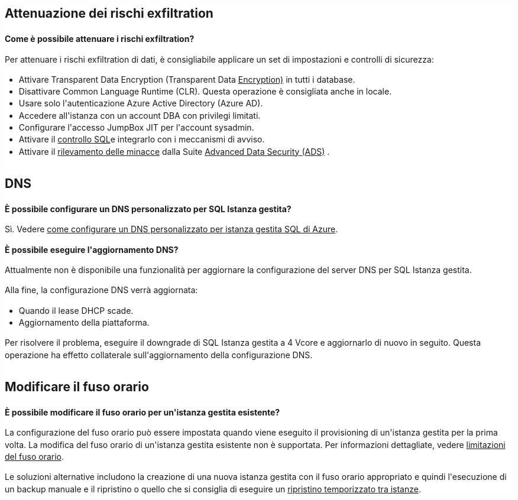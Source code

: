 ## <a name="mitigate-data-exfiltration-risks"></a>Attenuazione dei rischi exfiltration  

**Come è possibile attenuare i rischi exfiltration?**

Per attenuare i rischi exfiltration di dati, è consigliabile applicare un set di impostazioni e controlli di sicurezza:

- Attivare Transparent Data Encryption (Transparent Data [Encryption)](https://docs.microsoft.com/azure/sql-database/transparent-data-encryption-azure-sql) in tutti i database.
- Disattivare Common Language Runtime (CLR). Questa operazione è consigliata anche in locale.
- Usare solo l'autenticazione Azure Active Directory (Azure AD).
- Accedere all'istanza con un account DBA con privilegi limitati.
- Configurare l'accesso JumpBox JIT per l'account sysadmin.
- Attivare il [controllo SQL](https://docs.microsoft.com/sql/relational-databases/security/auditing/sql-server-audit-database-engine)e integrarlo con i meccanismi di avviso.
- Attivare il [rilevamento delle minacce](https://docs.microsoft.com/azure/sql-database/sql-database-threat-detection) dalla Suite [Advanced Data Security (ADS)](https://docs.microsoft.com/azure/sql-database/sql-database-advanced-data-security) .

## <a name="dns"></a>DNS

**È possibile configurare un DNS personalizzato per SQL Istanza gestita?**

Sì. Vedere [come configurare un DNS personalizzato per istanza gestita SQL di Azure](https://docs.microsoft.com/azure/sql-database/sql-database-managed-instance-custom-dns).

**È possibile eseguire l'aggiornamento DNS?**

Attualmente non è disponibile una funzionalità per aggiornare la configurazione del server DNS per SQL Istanza gestita.

Alla fine, la configurazione DNS verrà aggiornata:

- Quando il lease DHCP scade.
- Aggiornamento della piattaforma.

Per risolvere il problema, eseguire il downgrade di SQL Istanza gestita a 4 Vcore e aggiornarlo di nuovo in seguito. Questa operazione ha effetto collaterale sull'aggiornamento della configurazione DNS.

## <a name="change-time-zone"></a>Modificare il fuso orario

**È possibile modificare il fuso orario per un'istanza gestita esistente?**

La configurazione del fuso orario può essere impostata quando viene eseguito il provisioning di un'istanza gestita per la prima volta. La modifica del fuso orario di un'istanza gestita esistente non è supportata. Per informazioni dettagliate, vedere [limitazioni del fuso orario](timezones-overview.md#limitations).

Le soluzioni alternative includono la creazione di una nuova istanza gestita con il fuso orario appropriato e quindi l'esecuzione di un backup manuale e il ripristino o quello che si consiglia di eseguire un [ripristino temporizzato tra istanze](https://blogs.msdn.microsoft.com/sqlserverstorageengine/2018/06/07/cross-instance-point-in-time-restore-in-azure-sql-database-managed-instance/).
